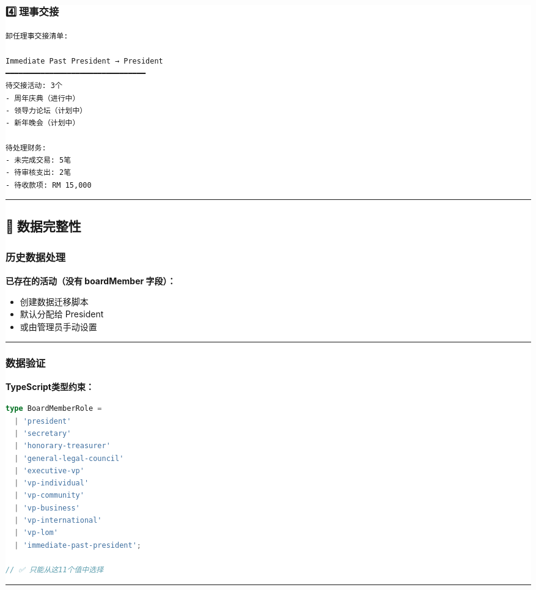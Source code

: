 
### 4️⃣ 理事交接

```
卸任理事交接清单:

Immediate Past President → President
━━━━━━━━━━━━━━━━━━━━━━━━━━━━━━━━
待交接活动: 3个
- 周年庆典（进行中）
- 领导力论坛（计划中）
- 新年晚会（计划中）

待处理财务:
- 未完成交易: 5笔
- 待审核支出: 2笔
- 待收款项: RM 15,000
```

---

## 🎯 数据完整性

### 历史数据处理

**已存在的活动（没有 boardMember 字段）：**
- 创建数据迁移脚本
- 默认分配给 President
- 或由管理员手动设置

---

### 数据验证

**TypeScript类型约束：**
```typescript
type BoardMemberRole = 
  | 'president'
  | 'secretary'
  | 'honorary-treasurer'
  | 'general-legal-council'
  | 'executive-vp'
  | 'vp-individual'
  | 'vp-community'
  | 'vp-business'
  | 'vp-international'
  | 'vp-lom'
  | 'immediate-past-president';

// ✅ 只能从这11个值中选择
```

---
